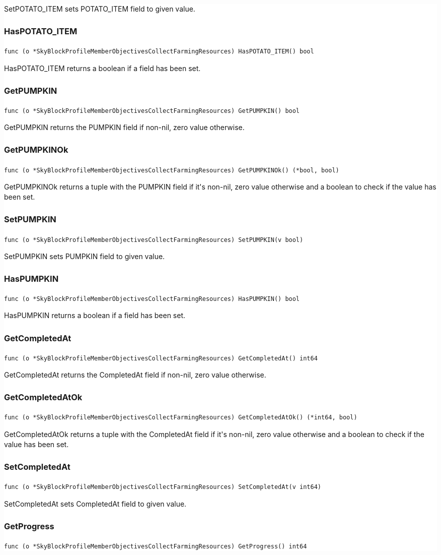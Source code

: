 SetPOTATO_ITEM sets POTATO_ITEM field to given value.

### HasPOTATO_ITEM

`func (o *SkyBlockProfileMemberObjectivesCollectFarmingResources) HasPOTATO_ITEM() bool`

HasPOTATO_ITEM returns a boolean if a field has been set.

### GetPUMPKIN

`func (o *SkyBlockProfileMemberObjectivesCollectFarmingResources) GetPUMPKIN() bool`

GetPUMPKIN returns the PUMPKIN field if non-nil, zero value otherwise.

### GetPUMPKINOk

`func (o *SkyBlockProfileMemberObjectivesCollectFarmingResources) GetPUMPKINOk() (*bool, bool)`

GetPUMPKINOk returns a tuple with the PUMPKIN field if it's non-nil, zero value otherwise
and a boolean to check if the value has been set.

### SetPUMPKIN

`func (o *SkyBlockProfileMemberObjectivesCollectFarmingResources) SetPUMPKIN(v bool)`

SetPUMPKIN sets PUMPKIN field to given value.

### HasPUMPKIN

`func (o *SkyBlockProfileMemberObjectivesCollectFarmingResources) HasPUMPKIN() bool`

HasPUMPKIN returns a boolean if a field has been set.

### GetCompletedAt

`func (o *SkyBlockProfileMemberObjectivesCollectFarmingResources) GetCompletedAt() int64`

GetCompletedAt returns the CompletedAt field if non-nil, zero value otherwise.

### GetCompletedAtOk

`func (o *SkyBlockProfileMemberObjectivesCollectFarmingResources) GetCompletedAtOk() (*int64, bool)`

GetCompletedAtOk returns a tuple with the CompletedAt field if it's non-nil, zero value otherwise
and a boolean to check if the value has been set.

### SetCompletedAt

`func (o *SkyBlockProfileMemberObjectivesCollectFarmingResources) SetCompletedAt(v int64)`

SetCompletedAt sets CompletedAt field to given value.


### GetProgress

`func (o *SkyBlockProfileMemberObjectivesCollectFarmingResources) GetProgress() int64`
